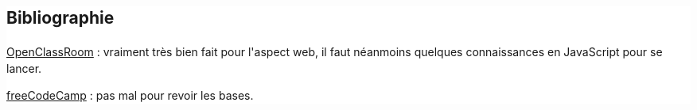 ## Bibliographie 
[OpenClassRoom](https://openclassrooms.com/fr/courses/5493201-write-javascript-for-the-web) : vraiment très bien fait pour l'aspect web, il faut néanmoins quelques connaissances en JavaScript pour se lancer. 

[freeCodeCamp](https://www.freecodecamp.org/learn/javascript-algorithms-and-data-structures/) : pas mal pour revoir les bases.


